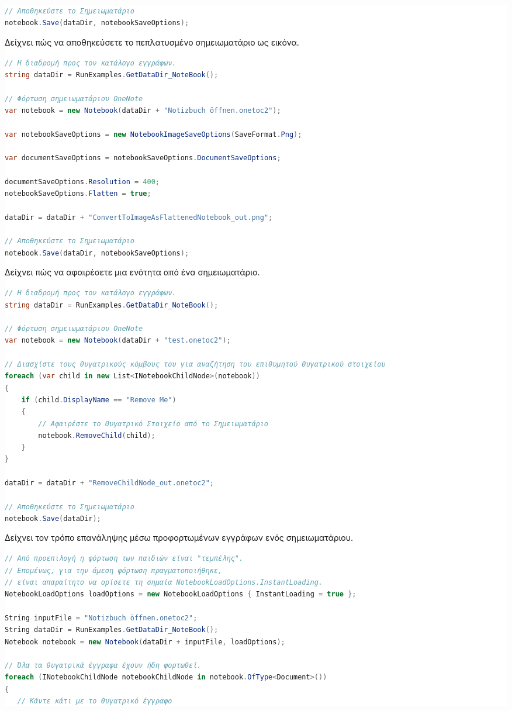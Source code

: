 ```csharp
// Αποθηκεύστε το Σημειωματάριο
notebook.Save(dataDir, notebookSaveOptions);
```

Δείχνει πώς να αποθηκεύσετε το πεπλατυσμένο σημειωματάριο ως εικόνα.

```csharp
// Η διαδρομή προς τον κατάλογο εγγράφων.
string dataDir = RunExamples.GetDataDir_NoteBook();

// Φόρτωση σημειωματάριου OneNote
var notebook = new Notebook(dataDir + "Notizbuch öffnen.onetoc2");

var notebookSaveOptions = new NotebookImageSaveOptions(SaveFormat.Png);

var documentSaveOptions = notebookSaveOptions.DocumentSaveOptions;

documentSaveOptions.Resolution = 400;
notebookSaveOptions.Flatten = true;

dataDir = dataDir + "ConvertToImageAsFlattenedNotebook_out.png";

// Αποθηκεύστε το Σημειωματάριο
notebook.Save(dataDir, notebookSaveOptions);
```

Δείχνει πώς να αφαιρέσετε μια ενότητα από ένα σημειωματάριο.

```csharp
// Η διαδρομή προς τον κατάλογο εγγράφων.
string dataDir = RunExamples.GetDataDir_NoteBook();

// Φόρτωση σημειωματάριου OneNote
var notebook = new Notebook(dataDir + "test.onetoc2");

// Διασχίστε τους θυγατρικούς κόμβους του για αναζήτηση του επιθυμητού θυγατρικού στοιχείου
foreach (var child in new List<INotebookChildNode>(notebook))
{
    if (child.DisplayName == "Remove Me")
    {
        // Αφαιρέστε το Θυγατρικό Στοιχείο από το Σημειωματάριο
        notebook.RemoveChild(child);
    }
}

dataDir = dataDir + "RemoveChildNode_out.onetoc2";

// Αποθηκεύστε το Σημειωματάριο
notebook.Save(dataDir);
```

Δείχνει τον τρόπο επανάληψης μέσω προφορτωμένων εγγράφων ενός σημειωματάριου.

```csharp
// Από προεπιλογή η φόρτωση των παιδιών είναι "τεμπέλης".
// Επομένως, για την άμεση φόρτωση πραγματοποιήθηκε,
// είναι απαραίτητο να ορίσετε τη σημαία NotebookLoadOptions.InstantLoading.
NotebookLoadOptions loadOptions = new NotebookLoadOptions { InstantLoading = true };

String inputFile = "Notizbuch öffnen.onetoc2";
String dataDir = RunExamples.GetDataDir_NoteBook();
Notebook notebook = new Notebook(dataDir + inputFile, loadOptions);

// Όλα τα θυγατρικά έγγραφα έχουν ήδη φορτωθεί.
foreach (INotebookChildNode notebookChildNode in notebook.OfType<Document>()) 
{
   // Κάντε κάτι με το θυγατρικό έγγραφο
```
